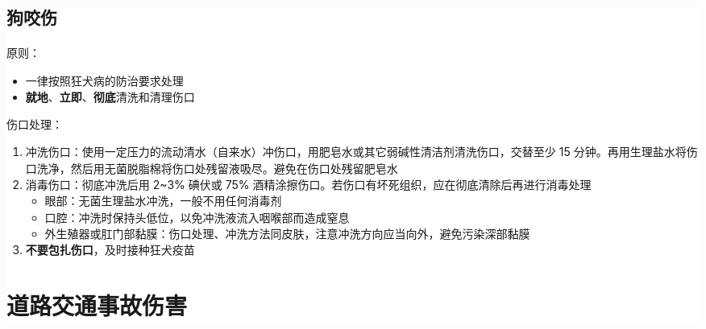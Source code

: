 ## 狗咬伤

原则：

- 一律按照狂犬病的防治要求处理
- **就地**、**立即**、**彻底**清洗和清理伤口

伤口处理：

1. 冲洗伤口：使用一定压力的流动清水（自来水）冲伤口，用肥皂水或其它弱碱性清洁剂清洗伤口，交替至少 15 分钟。再用生理盐水将伤口洗净，然后用无菌脱脂棉将伤口处残留液吸尽。避免在伤口处残留肥皂水
2. 消毒伤口：彻底冲洗后用 2~3% 碘伏或 75% 酒精涂擦伤口。若伤口有坏死组织，应在彻底清除后再进行消毒处理
   - 眼部：无菌生理盐水冲洗，一般不用任何消毒剂
   - 口腔：冲洗时保持头低位，以免冲洗液流入咽喉部而造成窒息
   - 外生殖器或肛门部黏膜：伤口处理、冲洗方法同皮肤，注意冲洗方向应当向外，避免污染深部黏膜
3. **不要包扎伤口**，及时接种狂犬疫苗

# 道路交通事故伤害
